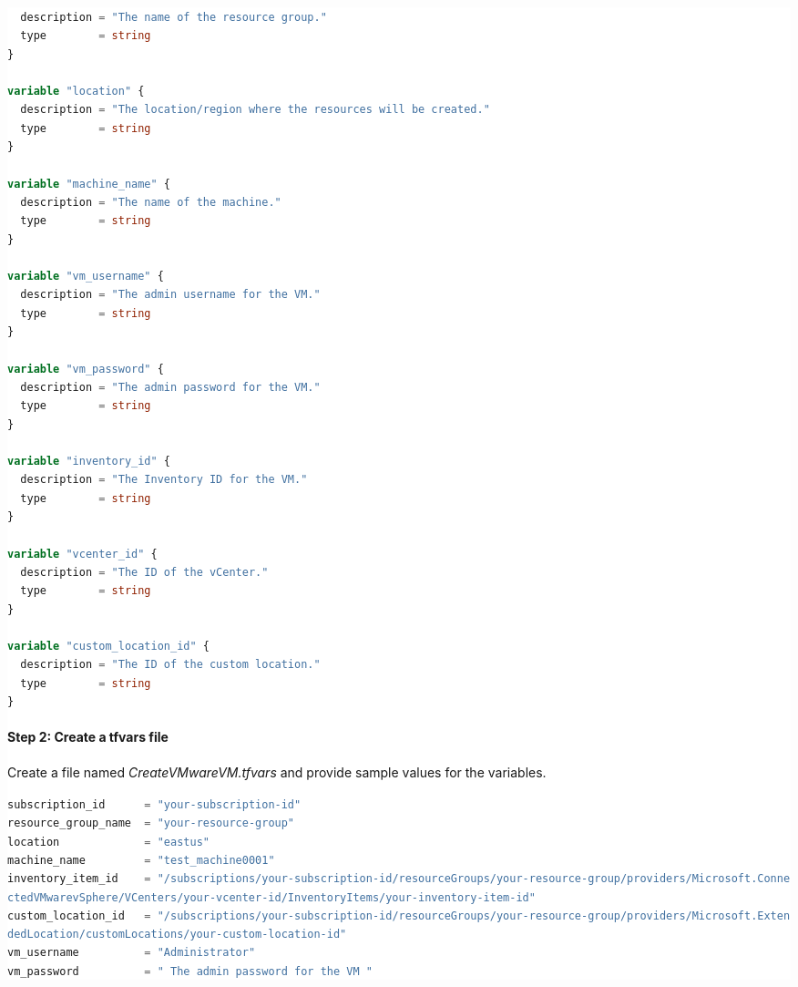 ```terraform
  description = "The name of the resource group."
  type        = string
}
 
variable "location" {
  description = "The location/region where the resources will be created."
  type        = string
}
 
variable "machine_name" {
  description = "The name of the machine."
  type        = string
}
 
variable "vm_username" {
  description = "The admin username for the VM."
  type        = string
}
 
variable "vm_password" {
  description = "The admin password for the VM."
  type        = string
}
 
variable "inventory_id" {
  description = "The Inventory ID for the VM."
  type        = string
}
 
variable "vcenter_id" {
  description = "The ID of the vCenter."
  type        = string
}
 
variable "custom_location_id" {
  description = "The ID of the custom location."
  type        = string
}

```
#### Step 2: Create a tfvars file

Create a file named *CreateVMwareVM.tfvars* and provide sample values for the variables.

```terraform
subscription_id      = "your-subscription-id"
resource_group_name  = "your-resource-group"
location             = "eastus"
machine_name         = "test_machine0001"
inventory_item_id    = "/subscriptions/your-subscription-id/resourceGroups/your-resource-group/providers/Microsoft.ConnectedVMwarevSphere/VCenters/your-vcenter-id/InventoryItems/your-inventory-item-id"
custom_location_id   = "/subscriptions/your-subscription-id/resourceGroups/your-resource-group/providers/Microsoft.ExtendedLocation/customLocations/your-custom-location-id"
vm_username          = "Administrator"
vm_password          = " The admin password for the VM "

```
